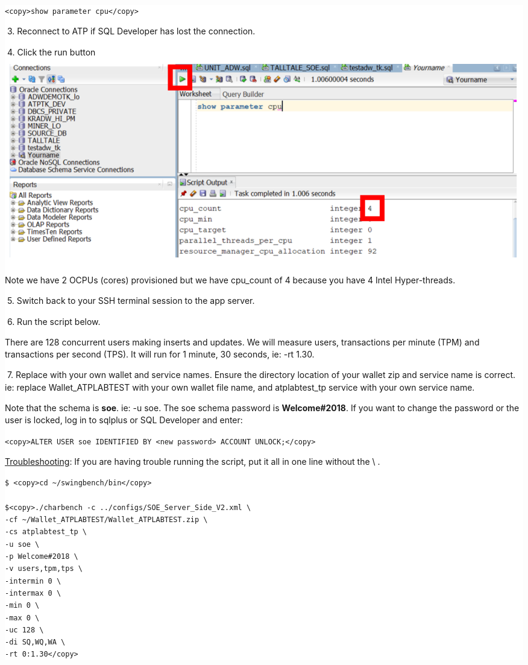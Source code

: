 ```
<copy>show parameter cpu</copy>
```

​	3. Reconnect to ATP if SQL Developer has lost the connection.

​	4. Click the run button
![](./images/sql-developer-show-cpu-count.png)


Note we have 2 OCPUs (cores) provisioned but we have cpu_count of 4 because you have 4 Intel Hyper-threads.

​	5. Switch back to your SSH terminal session to the app server.

​	6. Run the script below.  

There are 128 concurrent users making inserts and updates. We will measure users, transactions per minute (TPM) and transactions per second (TPS). It will run for 1 minute, 30 seconds, ie: -rt 1.30.

​	7. Replace with your own wallet and service names. Ensure the directory location of your wallet zip and service name is correct.  ie: replace Wallet_ATPLABTEST with your own wallet file name, and atplabtest_tp service with your own service name.

Note that the schema is **soe**.  ie: -u soe.  The soe schema password is **Welcome#2018**. If you want to change the password or the user is locked, log in to sqlplus or SQL Developer and enter:

```
<copy>ALTER USER soe IDENTIFIED BY <new password> ACCOUNT UNLOCK;</copy>
```

<u>Troubleshooting</u>: If you are having trouble running the script, put it all in one line without the \ .

```
$ <copy>cd ~/swingbench/bin</copy>

$<copy>./charbench -c ../configs/SOE_Server_Side_V2.xml \
-cf ~/Wallet_ATPLABTEST/Wallet_ATPLABTEST.zip \
-cs atplabtest_tp \
-u soe \
-p Welcome#2018 \
-v users,tpm,tps \
-intermin 0 \
-intermax 0 \
-min 0 \
-max 0 \
-uc 128 \
-di SQ,WQ,WA \
-rt 0:1.30</copy>
```
